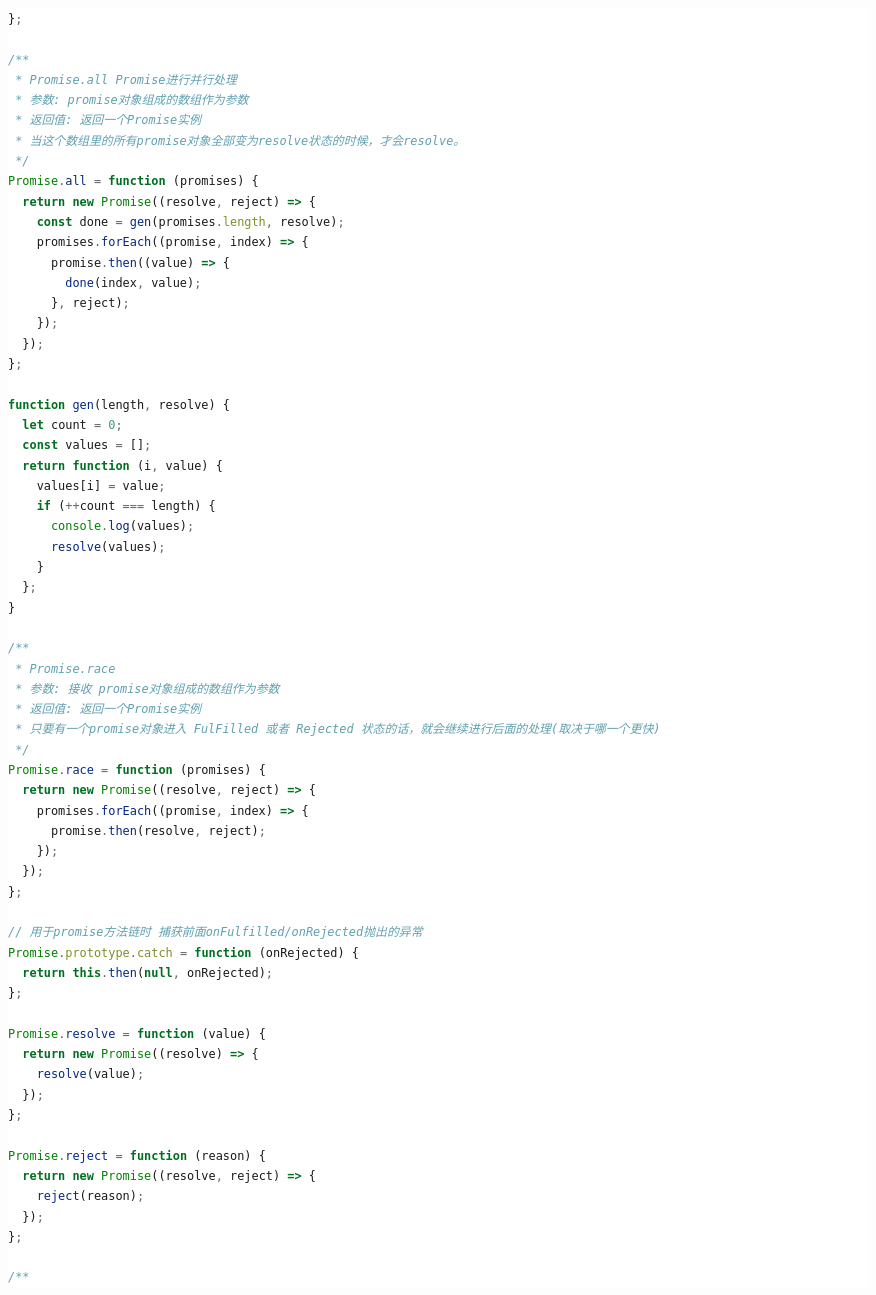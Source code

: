 ```js
};

/**
 * Promise.all Promise进行并行处理
 * 参数: promise对象组成的数组作为参数
 * 返回值: 返回一个Promise实例
 * 当这个数组里的所有promise对象全部变为resolve状态的时候，才会resolve。
 */
Promise.all = function (promises) {
  return new Promise((resolve, reject) => {
    const done = gen(promises.length, resolve);
    promises.forEach((promise, index) => {
      promise.then((value) => {
        done(index, value);
      }, reject);
    });
  });
};

function gen(length, resolve) {
  let count = 0;
  const values = [];
  return function (i, value) {
    values[i] = value;
    if (++count === length) {
      console.log(values);
      resolve(values);
    }
  };
}

/**
 * Promise.race
 * 参数: 接收 promise对象组成的数组作为参数
 * 返回值: 返回一个Promise实例
 * 只要有一个promise对象进入 FulFilled 或者 Rejected 状态的话，就会继续进行后面的处理(取决于哪一个更快)
 */
Promise.race = function (promises) {
  return new Promise((resolve, reject) => {
    promises.forEach((promise, index) => {
      promise.then(resolve, reject);
    });
  });
};

// 用于promise方法链时 捕获前面onFulfilled/onRejected抛出的异常
Promise.prototype.catch = function (onRejected) {
  return this.then(null, onRejected);
};

Promise.resolve = function (value) {
  return new Promise((resolve) => {
    resolve(value);
  });
};

Promise.reject = function (reason) {
  return new Promise((resolve, reject) => {
    reject(reason);
  });
};

/**
```